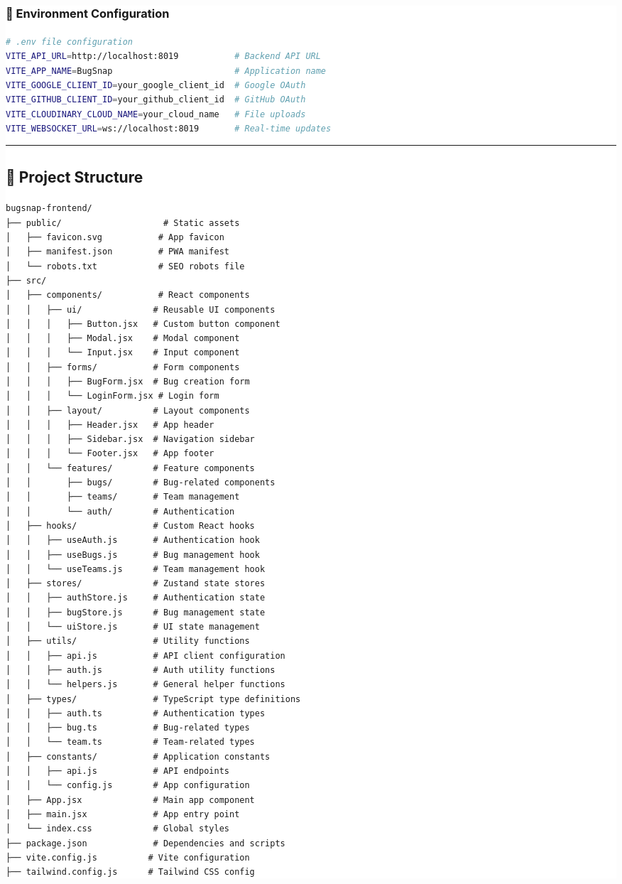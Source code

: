 ### 🔧 Environment Configuration

```bash
# .env file configuration
VITE_API_URL=http://localhost:8019           # Backend API URL
VITE_APP_NAME=BugSnap                        # Application name
VITE_GOOGLE_CLIENT_ID=your_google_client_id  # Google OAuth
VITE_GITHUB_CLIENT_ID=your_github_client_id  # GitHub OAuth
VITE_CLOUDINARY_CLOUD_NAME=your_cloud_name   # File uploads
VITE_WEBSOCKET_URL=ws://localhost:8019       # Real-time updates
```

---

## 📁 Project Structure

```
bugsnap-frontend/
├── public/                    # Static assets
│   ├── favicon.svg           # App favicon
│   ├── manifest.json         # PWA manifest
│   └── robots.txt            # SEO robots file
├── src/
│   ├── components/           # React components
│   │   ├── ui/              # Reusable UI components
│   │   │   ├── Button.jsx   # Custom button component
│   │   │   ├── Modal.jsx    # Modal component
│   │   │   └── Input.jsx    # Input component
│   │   ├── forms/           # Form components
│   │   │   ├── BugForm.jsx  # Bug creation form
│   │   │   └── LoginForm.jsx # Login form
│   │   ├── layout/          # Layout components
│   │   │   ├── Header.jsx   # App header
│   │   │   ├── Sidebar.jsx  # Navigation sidebar
│   │   │   └── Footer.jsx   # App footer
│   │   └── features/        # Feature components
│   │       ├── bugs/        # Bug-related components
│   │       ├── teams/       # Team management
│   │       └── auth/        # Authentication
│   ├── hooks/               # Custom React hooks
│   │   ├── useAuth.js       # Authentication hook
│   │   ├── useBugs.js       # Bug management hook
│   │   └── useTeams.js      # Team management hook
│   ├── stores/              # Zustand state stores
│   │   ├── authStore.js     # Authentication state
│   │   ├── bugStore.js      # Bug management state
│   │   └── uiStore.js       # UI state management
│   ├── utils/               # Utility functions
│   │   ├── api.js           # API client configuration
│   │   ├── auth.js          # Auth utility functions
│   │   └── helpers.js       # General helper functions
│   ├── types/               # TypeScript type definitions
│   │   ├── auth.ts          # Authentication types
│   │   ├── bug.ts           # Bug-related types
│   │   └── team.ts          # Team-related types
│   ├── constants/           # Application constants
│   │   ├── api.js           # API endpoints
│   │   └── config.js        # App configuration
│   ├── App.jsx              # Main app component
│   ├── main.jsx             # App entry point
│   └── index.css            # Global styles
├── package.json             # Dependencies and scripts
├── vite.config.js          # Vite configuration
├── tailwind.config.js      # Tailwind CSS config
```